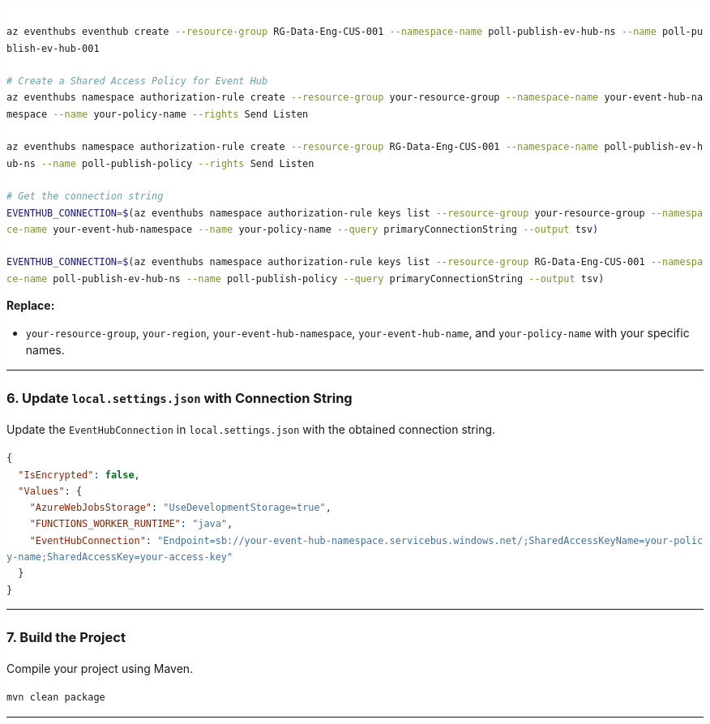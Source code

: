 ```bash
 
az eventhubs eventhub create --resource-group RG-Data-Eng-CUS-001 --namespace-name poll-publish-ev-hub-ns --name poll-publish-ev-hub-001

# Create a Shared Access Policy for Event Hub
az eventhubs namespace authorization-rule create --resource-group your-resource-group --namespace-name your-event-hub-namespace --name your-policy-name --rights Send Listen
 
az eventhubs namespace authorization-rule create --resource-group RG-Data-Eng-CUS-001 --namespace-name poll-publish-ev-hub-ns --name poll-publish-policy --rights Send Listen
 
# Get the connection string
EVENTHUB_CONNECTION=$(az eventhubs namespace authorization-rule keys list --resource-group your-resource-group --namespace-name your-event-hub-namespace --name your-policy-name --query primaryConnectionString --output tsv)
 
EVENTHUB_CONNECTION=$(az eventhubs namespace authorization-rule keys list --resource-group RG-Data-Eng-CUS-001 --namespace-name poll-publish-ev-hub-ns --name poll-publish-policy --query primaryConnectionString --output tsv)
```

**Replace:**
- `your-resource-group`, `your-region`, `your-event-hub-namespace`, `your-event-hub-name`, and `your-policy-name` with your specific names.

---

### **6. Update `local.settings.json` with Connection String**

Update the `EventHubConnection` in `local.settings.json` with the obtained connection string.

```json
{
  "IsEncrypted": false,
  "Values": {
    "AzureWebJobsStorage": "UseDevelopmentStorage=true",
    "FUNCTIONS_WORKER_RUNTIME": "java",
    "EventHubConnection": "Endpoint=sb://your-event-hub-namespace.servicebus.windows.net/;SharedAccessKeyName=your-policy-name;SharedAccessKey=your-access-key"
  }
}
```

---

### **7. Build the Project**

Compile your project using Maven.

```bash
mvn clean package
```

---